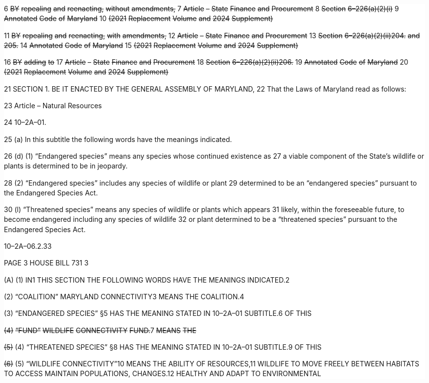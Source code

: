 6 ~~BY~~ ~~repealing~~ ~~and~~ ~~reenacting,~~ ~~without~~ ~~amendments,~~
7 ~~Article~~ ~~–~~ ~~State~~ ~~Finance~~ ~~and~~ ~~Procurement~~
8 ~~Section~~ ~~6–226(a)(2)(i)~~
9 ~~Annotated~~ ~~Code~~ ~~of~~ ~~Maryland~~
10 ~~(2021~~ ~~Replacement~~ ~~Volume~~ ~~and~~ ~~2024~~ ~~Supplement)~~

11 ~~BY~~ ~~repealing~~ ~~and~~ ~~reenacting,~~ ~~with~~ ~~amendments,~~
12 ~~Article~~ ~~–~~ ~~State~~ ~~Finance~~ ~~and~~ ~~Procurement~~
13 ~~Section~~ ~~6–226(a)(2)(ii)204.~~ ~~and~~ ~~205.~~
14 ~~Annotated~~ ~~Code~~ ~~of~~ ~~Maryland~~
15 ~~(2021~~ ~~Replacement~~ ~~Volume~~ ~~and~~ ~~2024~~ ~~Supplement)~~

16 ~~BY~~ ~~adding~~ ~~to~~
17 ~~Article~~ ~~–~~ ~~State~~ ~~Finance~~ ~~and~~ ~~Procurement~~
18 ~~Section~~ ~~6–226(a)(2)(ii)206.~~
19 ~~Annotated~~ ~~Code~~ ~~of~~ ~~Maryland~~
20 ~~(2021~~ ~~Replacement~~ ~~Volume~~ ~~and~~ ~~2024~~ ~~Supplement)~~

21 SECTION 1. BE IT ENACTED BY THE GENERAL ASSEMBLY OF MARYLAND,
22 That the Laws of Maryland read as follows:

23 Article – Natural Resources

24 10–2A–01.

25 (a) In this subtitle the following words have the meanings indicated.

26 (d) (1) “Endangered species” means any species whose continued existence as
27 a viable component of the State’s wildlife or plants is determined to be in jeopardy.

28 (2) “Endangered species” includes any species of wildlife or plant
29 determined to be an “endangered species” pursuant to the Endangered Species Act.

30 (l) “Threatened species” means any species of wildlife or plants which appears
31 likely, within the foreseeable future, to become endangered including any species of wildlife
32 or plant determined to be a “threatened species” pursuant to the Endangered Species Act.

10–2A–06.2.33

PAGE 3
HOUSE BILL 731 3

(A) (1) IN1 THIS SECTION THE FOLLOWING WORDS HAVE THE MEANINGS
INDICATED.2

(2) “COALITION” MARYLAND CONNECTIVITY3 MEANS THE
COALITION.4

(3) “ENDANGERED SPECIES” §5 HAS THE MEANING STATED IN
10–2A–01 SUBTITLE.6 OF THIS

~~(4)~~ ~~“FUND”~~ ~~WILDLIFE~~ ~~CONNECTIVITY~~ ~~FUND.~~7 ~~MEANS~~ ~~THE~~

~~(5)~~ (4) “THREATENED SPECIES” §8 HAS THE MEANING STATED IN
10–2A–01 SUBTITLE.9 OF THIS

~~(6)~~ (5) “WILDLIFE CONNECTIVITY”10 MEANS THE ABILITY OF
RESOURCES,11 WILDLIFE TO MOVE FREELY BETWEEN HABITATS TO ACCESS MAINTAIN
POPULATIONS, CHANGES.12 HEALTHY AND ADAPT TO ENVIRONMENTAL
